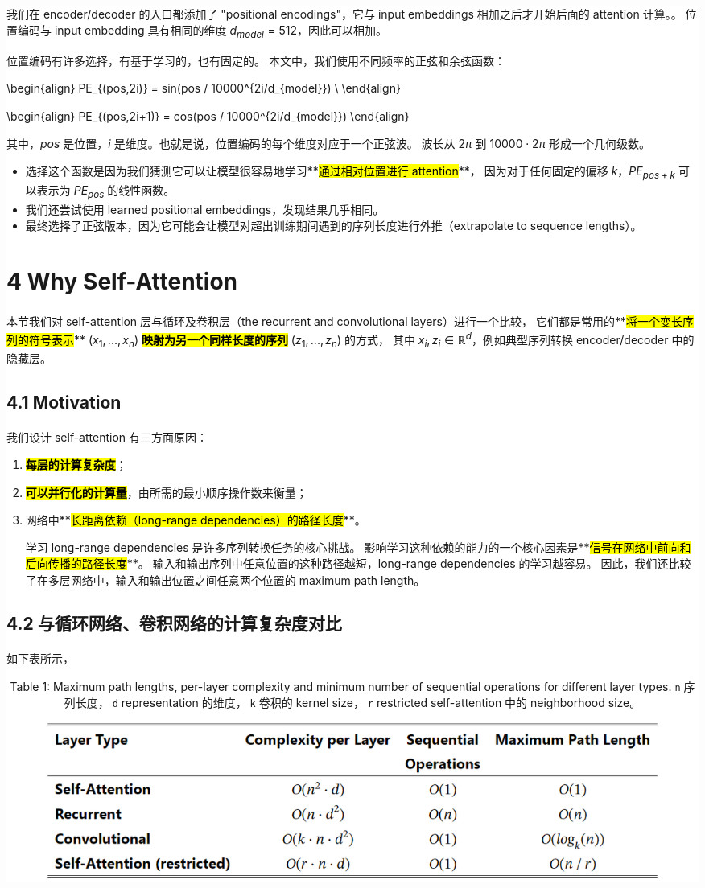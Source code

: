 我们在 encoder/decoder 的入口都添加了 "positional encodings"，它与 input embeddings 相加之后才开始后面的 attention 计算。。
位置编码与 input embedding 具有相同的维度 $d_{model}=512$，因此可以相加。

位置编码有许多选择，有基于学习的，也有固定的。
本文中，我们使用不同频率的正弦和余弦函数：

\begin{align}
    PE_{(pos,2i)} = sin(pos / 10000^{2i/d_{model}}) \\
\end{align}

\begin{align}
    PE_{(pos,2i+1)} = cos(pos / 10000^{2i/d_{model}})
\end{align}

其中，$pos$ 是位置，$i$ 是维度。也就是说，位置编码的每个维度对应于一个正弦波。
波长从 $2\pi$ 到 $10000 \cdot 2\pi$ 形成一个几何级数。

* 选择这个函数是因为我们猜测它可以让模型很容易地学习**<mark>通过相对位置进行 attention</mark>**，
  因为对于任何固定的偏移 $k$，$PE_{pos+k}$ 可以表示为 $PE_{pos}$ 的线性函数。
* 我们还尝试使用 learned positional embeddings，发现结果几乎相同。
* 最终选择了正弦版本，因为它可能会让模型对超出训练期间遇到的序列长度进行外推（extrapolate to sequence lengths）。

# 4 Why Self-Attention

本节我们对 self-attention 层与循环及卷积层（the recurrent and convolutional layers）进行一个比较，
它们都是常用的**<mark>将一个变长序列的符号表示</mark>** $(x_1, ..., x_n)$ **<mark>映射为另一个同样长度的序列</mark>** $(z_1, ..., z_n)$ 的方式，
其中 $x_i, z_i \in \mathbb{R}^d$，例如典型序列转换 encoder/decoder 中的隐藏层。

## 4.1 Motivation

我们设计 self-attention 有三方面原因：

1. **<mark>每层的计算复杂度</mark>**；
2. **<mark>可以并行化的计算量</mark>**，由所需的最小顺序操作数来衡量；
3. 网络中**<mark>长距离依赖（long-range dependencies）的路径长度</mark>**。

    学习 long-range dependencies 是许多序列转换任务的核心挑战。
    影响学习这种依赖的能力的一个核心因素是**<mark>信号在网络中前向和后向传播的路径长度</mark>**。
    输入和输出序列中任意位置的这种路径越短，long-range dependencies 的学习越容易。
    因此，我们还比较了在多层网络中，输入和输出位置之间任意两个位置的 maximum path length。

## 4.2 与循环网络、卷积网络的计算复杂度对比

如下表所示，

<p align="center">
Table 1: Maximum path lengths, per-layer complexity and minimum number of sequential operations for different layer types.
<code>n</code> 序列长度，
<code>d</code> representation 的维度，
<code>k</code> 卷积的 kernel size，
<code>r</code> restricted self-attention 中的 neighborhood size。
</p>
<p align="center"><img src="/assets/img/attention-is-all-you-need/table-1.png" width="90%" height="90%"></p>